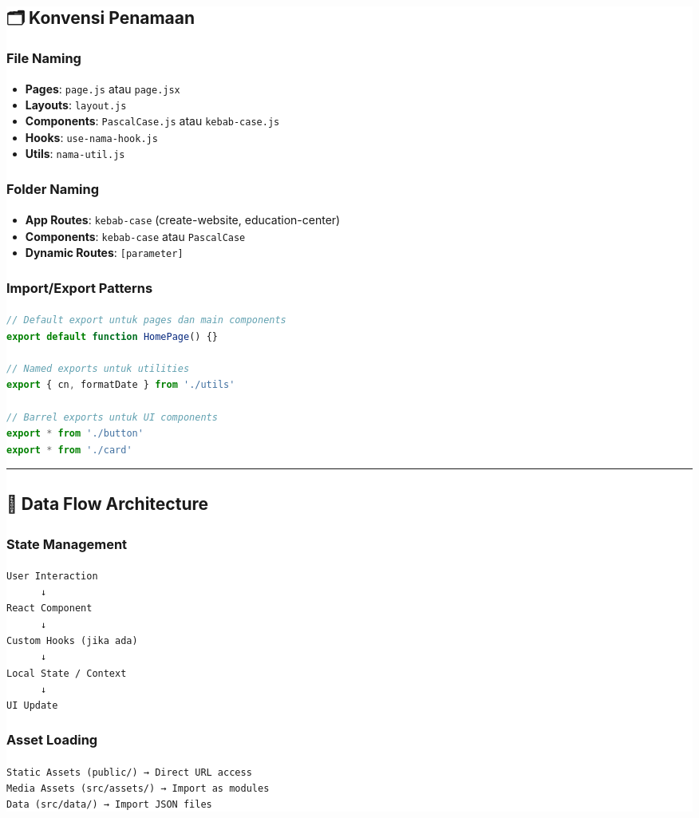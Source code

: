 ## 🗂️ Konvensi Penamaan

### **File Naming**
- **Pages**: `page.js` atau `page.jsx`
- **Layouts**: `layout.js`
- **Components**: `PascalCase.js` atau `kebab-case.js`
- **Hooks**: `use-nama-hook.js`
- **Utils**: `nama-util.js`

### **Folder Naming**
- **App Routes**: `kebab-case` (create-website, education-center)
- **Components**: `kebab-case` atau `PascalCase`
- **Dynamic Routes**: `[parameter]`

### **Import/Export Patterns**
```javascript
// Default export untuk pages dan main components
export default function HomePage() {}

// Named exports untuk utilities
export { cn, formatDate } from './utils'

// Barrel exports untuk UI components
export * from './button'
export * from './card'
```

---

## 🔄 Data Flow Architecture

### **State Management**
```
User Interaction
      ↓
React Component
      ↓
Custom Hooks (jika ada)
      ↓
Local State / Context
      ↓
UI Update
```

### **Asset Loading**
```
Static Assets (public/) → Direct URL access
Media Assets (src/assets/) → Import as modules
Data (src/data/) → Import JSON files
```
